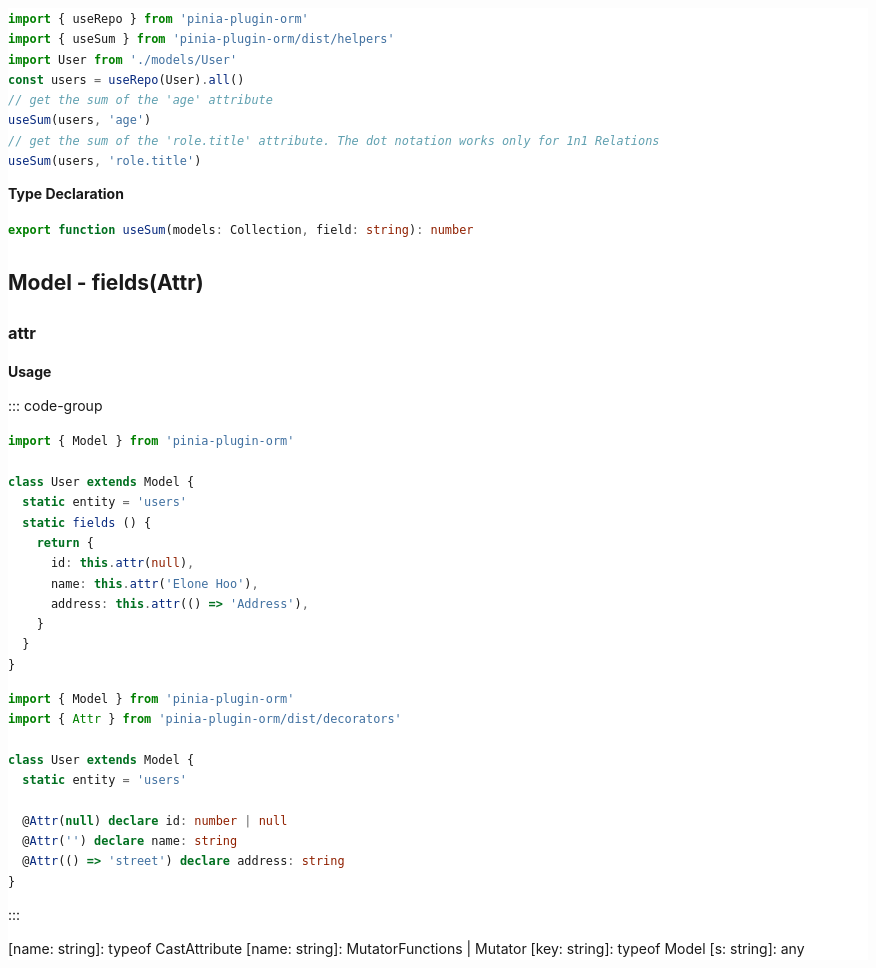 ```ts
import { useRepo } from 'pinia-plugin-orm'
import { useSum } from 'pinia-plugin-orm/dist/helpers'
import User from './models/User'
const users = useRepo(User).all()
// get the sum of the 'age' attribute
useSum(users, 'age')
// get the sum of the 'role.title' attribute. The dot notation works only for 1n1 Relations
useSum(users, 'role.title')
```

**Type Declaration**

```ts
export function useSum(models: Collection, field: string): number
```

## Model - fields(Attr)

### attr

**Usage**

::: code-group

```ts [Standard methods]
import { Model } from 'pinia-plugin-orm'

class User extends Model {
  static entity = 'users'
  static fields () {
    return {
      id: this.attr(null),
      name: this.attr('Elone Hoo'),
      address: this.attr(() => 'Address'),
    }
  }
}
```

```ts [Decorator Method]
import { Model } from 'pinia-plugin-orm'
import { Attr } from 'pinia-plugin-orm/dist/decorators'

class User extends Model {
  static entity = 'users'

  @Attr(null) declare id: number | null
  @Attr('') declare name: string
  @Attr(() => 'street') declare address: string
}
```

:::


  [name: string]: typeof CastAttribute
  [name: string]: MutatorFunctions<any> | Mutator<any>
  [key: string]: typeof Model
  [s: string]: any